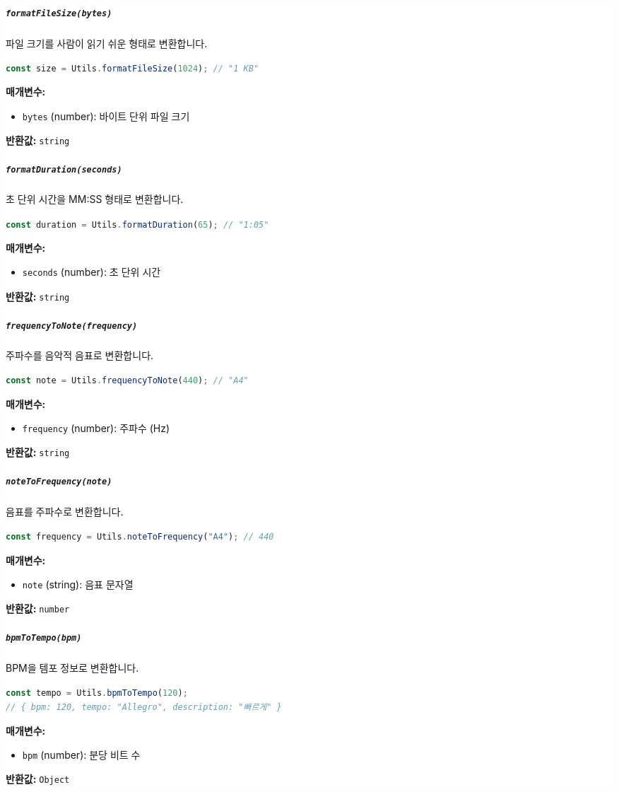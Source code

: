 ##### `formatFileSize(bytes)`
파일 크기를 사람이 읽기 쉬운 형태로 변환합니다.

```javascript
const size = Utils.formatFileSize(1024); // "1 KB"
```

**매개변수:**
- `bytes` (number): 바이트 단위 파일 크기

**반환값:** `string`

##### `formatDuration(seconds)`
초 단위 시간을 MM:SS 형태로 변환합니다.

```javascript
const duration = Utils.formatDuration(65); // "1:05"
```

**매개변수:**
- `seconds` (number): 초 단위 시간

**반환값:** `string`

##### `frequencyToNote(frequency)`
주파수를 음악적 음표로 변환합니다.

```javascript
const note = Utils.frequencyToNote(440); // "A4"
```

**매개변수:**
- `frequency` (number): 주파수 (Hz)

**반환값:** `string`

##### `noteToFrequency(note)`
음표를 주파수로 변환합니다.

```javascript
const frequency = Utils.noteToFrequency("A4"); // 440
```

**매개변수:**
- `note` (string): 음표 문자열

**반환값:** `number`

##### `bpmToTempo(bpm)`
BPM을 템포 정보로 변환합니다.

```javascript
const tempo = Utils.bpmToTempo(120);
// { bpm: 120, tempo: "Allegro", description: "빠르게" }
```

**매개변수:**
- `bpm` (number): 분당 비트 수

**반환값:** `Object`
